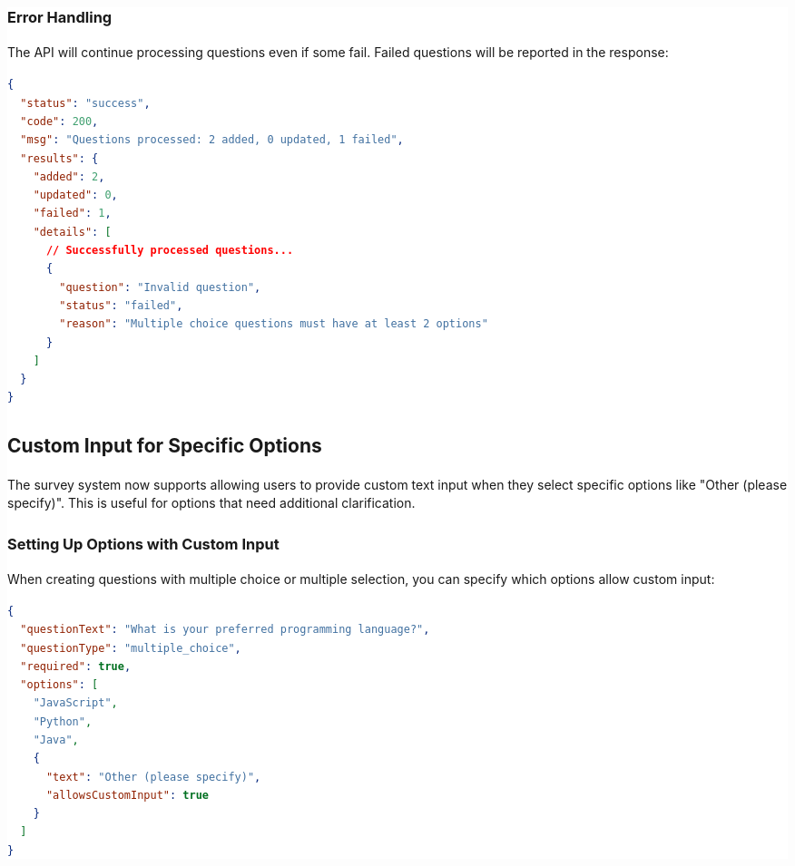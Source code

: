 ### Error Handling

The API will continue processing questions even if some fail. Failed questions will be reported in the response:

```json
{
  "status": "success",
  "code": 200,
  "msg": "Questions processed: 2 added, 0 updated, 1 failed",
  "results": {
    "added": 2,
    "updated": 0,
    "failed": 1,
    "details": [
      // Successfully processed questions...
      {
        "question": "Invalid question",
        "status": "failed",
        "reason": "Multiple choice questions must have at least 2 options"
      }
    ]
  }
}
```

## Custom Input for Specific Options

The survey system now supports allowing users to provide custom text input when they select specific options like "Other (please specify)". This is useful for options that need additional clarification.

### Setting Up Options with Custom Input

When creating questions with multiple choice or multiple selection, you can specify which options allow custom input:

```json
{
  "questionText": "What is your preferred programming language?",
  "questionType": "multiple_choice",
  "required": true,
  "options": [
    "JavaScript",
    "Python", 
    "Java",
    {
      "text": "Other (please specify)",
      "allowsCustomInput": true
    }
  ]
}
```
